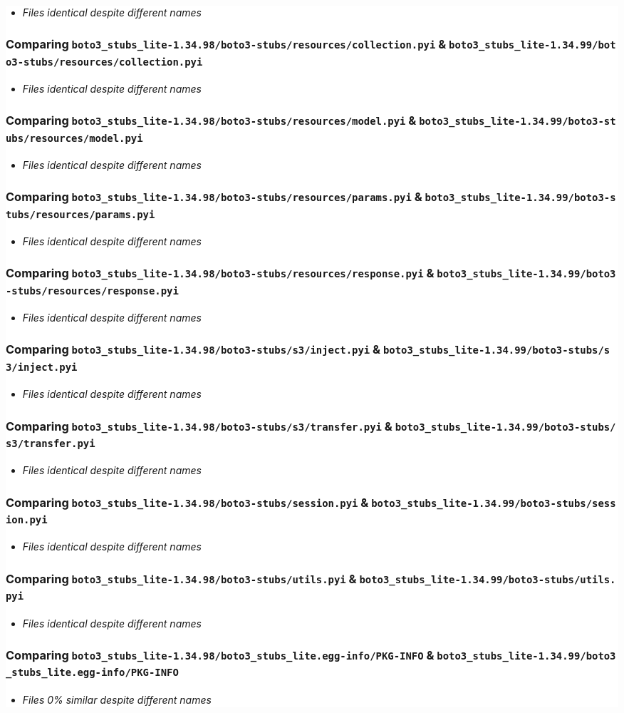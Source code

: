  * *Files identical despite different names*

### Comparing `boto3_stubs_lite-1.34.98/boto3-stubs/resources/collection.pyi` & `boto3_stubs_lite-1.34.99/boto3-stubs/resources/collection.pyi`

 * *Files identical despite different names*

### Comparing `boto3_stubs_lite-1.34.98/boto3-stubs/resources/model.pyi` & `boto3_stubs_lite-1.34.99/boto3-stubs/resources/model.pyi`

 * *Files identical despite different names*

### Comparing `boto3_stubs_lite-1.34.98/boto3-stubs/resources/params.pyi` & `boto3_stubs_lite-1.34.99/boto3-stubs/resources/params.pyi`

 * *Files identical despite different names*

### Comparing `boto3_stubs_lite-1.34.98/boto3-stubs/resources/response.pyi` & `boto3_stubs_lite-1.34.99/boto3-stubs/resources/response.pyi`

 * *Files identical despite different names*

### Comparing `boto3_stubs_lite-1.34.98/boto3-stubs/s3/inject.pyi` & `boto3_stubs_lite-1.34.99/boto3-stubs/s3/inject.pyi`

 * *Files identical despite different names*

### Comparing `boto3_stubs_lite-1.34.98/boto3-stubs/s3/transfer.pyi` & `boto3_stubs_lite-1.34.99/boto3-stubs/s3/transfer.pyi`

 * *Files identical despite different names*

### Comparing `boto3_stubs_lite-1.34.98/boto3-stubs/session.pyi` & `boto3_stubs_lite-1.34.99/boto3-stubs/session.pyi`

 * *Files identical despite different names*

### Comparing `boto3_stubs_lite-1.34.98/boto3-stubs/utils.pyi` & `boto3_stubs_lite-1.34.99/boto3-stubs/utils.pyi`

 * *Files identical despite different names*

### Comparing `boto3_stubs_lite-1.34.98/boto3_stubs_lite.egg-info/PKG-INFO` & `boto3_stubs_lite-1.34.99/boto3_stubs_lite.egg-info/PKG-INFO`

 * *Files 0% similar despite different names*
